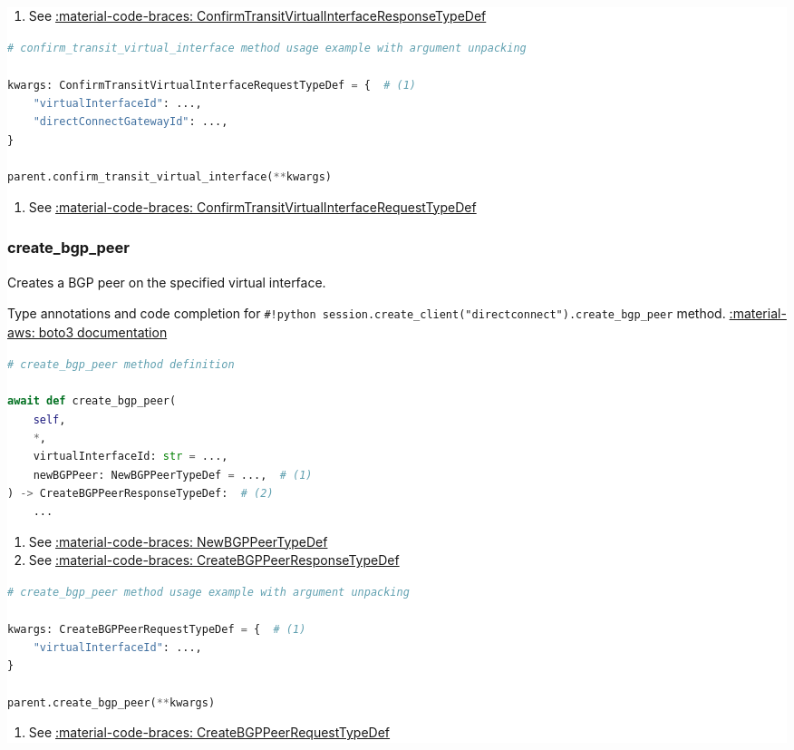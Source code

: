 1. See [:material-code-braces: ConfirmTransitVirtualInterfaceResponseTypeDef](./type_defs.md#confirmtransitvirtualinterfaceresponsetypedef)


```python
# confirm_transit_virtual_interface method usage example with argument unpacking

kwargs: ConfirmTransitVirtualInterfaceRequestTypeDef = {  # (1)
    "virtualInterfaceId": ...,
    "directConnectGatewayId": ...,
}

parent.confirm_transit_virtual_interface(**kwargs)
```

1. See [:material-code-braces: ConfirmTransitVirtualInterfaceRequestTypeDef](./type_defs.md#confirmtransitvirtualinterfacerequesttypedef)

### create\_bgp\_peer

Creates a BGP peer on the specified virtual interface.

Type annotations and code completion for `#!python session.create_client("directconnect").create_bgp_peer` method.
[:material-aws: boto3 documentation](https://boto3.amazonaws.com/v1/documentation/api/latest/reference/services/directconnect/client/create_bgp_peer.html)

```python
# create_bgp_peer method definition

await def create_bgp_peer(
    self,
    *,
    virtualInterfaceId: str = ...,
    newBGPPeer: NewBGPPeerTypeDef = ...,  # (1)
) -> CreateBGPPeerResponseTypeDef:  # (2)
    ...
```

1. See [:material-code-braces: NewBGPPeerTypeDef](./type_defs.md#newbgppeertypedef)
2. See [:material-code-braces: CreateBGPPeerResponseTypeDef](./type_defs.md#createbgppeerresponsetypedef)


```python
# create_bgp_peer method usage example with argument unpacking

kwargs: CreateBGPPeerRequestTypeDef = {  # (1)
    "virtualInterfaceId": ...,
}

parent.create_bgp_peer(**kwargs)
```

1. See [:material-code-braces: CreateBGPPeerRequestTypeDef](./type_defs.md#createbgppeerrequesttypedef)
